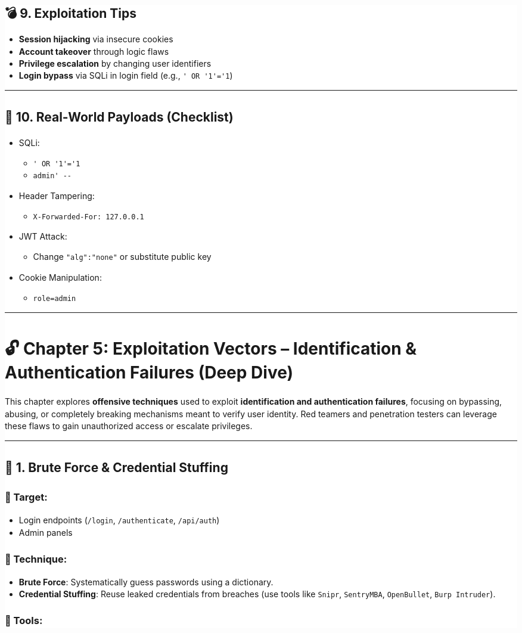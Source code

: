 
## 💣 **9. Exploitation Tips**

* **Session hijacking** via insecure cookies
* **Account takeover** through logic flaws
* **Privilege escalation** by changing user identifiers
* **Login bypass** via SQLi in login field (e.g., `' OR '1'='1`)

---

## 📘 **10. Real-World Payloads (Checklist)**

* SQLi:

  * `' OR '1'='1`
  * `admin' --`
* Header Tampering:

  * `X-Forwarded-For: 127.0.0.1`
* JWT Attack:

  * Change `"alg":"none"` or substitute public key
* Cookie Manipulation:

  * `role=admin`

---


# 🔓 Chapter 5: Exploitation Vectors – Identification & Authentication Failures (Deep Dive)

This chapter explores **offensive techniques** used to exploit **identification and authentication failures**, focusing on bypassing, abusing, or completely breaking mechanisms meant to verify user identity. Red teamers and penetration testers can leverage these flaws to gain unauthorized access or escalate privileges.

---

## 🎯 1. Brute Force & Credential Stuffing

### 🔹 Target:

* Login endpoints (`/login`, `/authenticate`, `/api/auth`)
* Admin panels

### 🔹 Technique:

* **Brute Force**: Systematically guess passwords using a dictionary.
* **Credential Stuffing**: Reuse leaked credentials from breaches (use tools like `Snipr`, `SentryMBA`, `OpenBullet`, `Burp Intruder`).

### 🔹 Tools:
